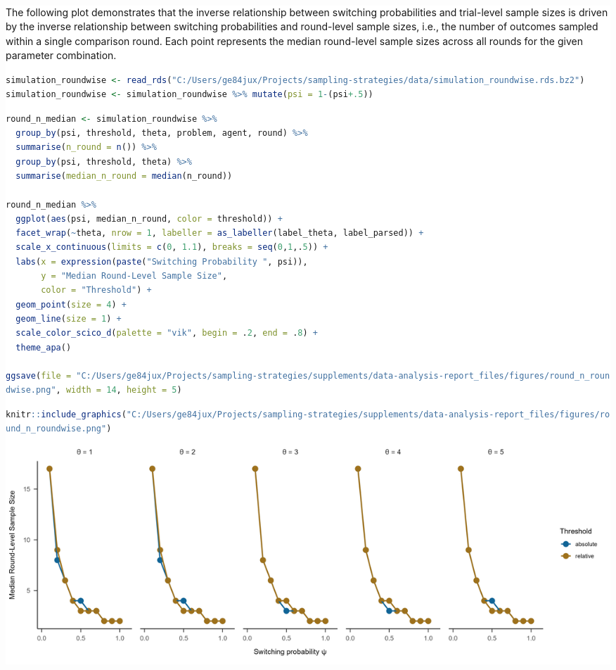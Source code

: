 The following plot demonstrates that the inverse relationship between
switching probabilities and trial-level sample sizes is driven by the
inverse relationship between switching probabilities and round-level
sample sizes, i.e., the number of outcomes sampled within a single
comparison round. Each point represents the median round-level sample
sizes across all rounds for the given parameter combination.

``` r
simulation_roundwise <- read_rds("C:/Users/ge84jux/Projects/sampling-strategies/data/simulation_roundwise.rds.bz2")
simulation_roundwise <- simulation_roundwise %>% mutate(psi = 1-(psi+.5))
```

``` r
round_n_median <- simulation_roundwise %>% 
  group_by(psi, threshold, theta, problem, agent, round) %>% 
  summarise(n_round = n()) %>% 
  group_by(psi, threshold, theta) %>% 
  summarise(median_n_round = median(n_round))

round_n_median %>% 
  ggplot(aes(psi, median_n_round, color = threshold)) +
  facet_wrap(~theta, nrow = 1, labeller = as_labeller(label_theta, label_parsed)) +
  scale_x_continuous(limits = c(0, 1.1), breaks = seq(0,1,.5)) +
  labs(x = expression(paste("Switching Probability ", psi)),
       y = "Median Round-Level Sample Size", 
       color = "Threshold") +
  geom_point(size = 4) + 
  geom_line(size = 1) + 
  scale_color_scico_d(palette = "vik", begin = .2, end = .8) + 
  theme_apa()

ggsave(file = "C:/Users/ge84jux/Projects/sampling-strategies/supplements/data-analysis-report_files/figures/round_n_roundwise.png", width = 14, height = 5)
```

``` r
knitr::include_graphics("C:/Users/ge84jux/Projects/sampling-strategies/supplements/data-analysis-report_files/figures/round_n_roundwise.png")
```

![](data-analysis-report_files/figures/round_n_roundwise.png)
